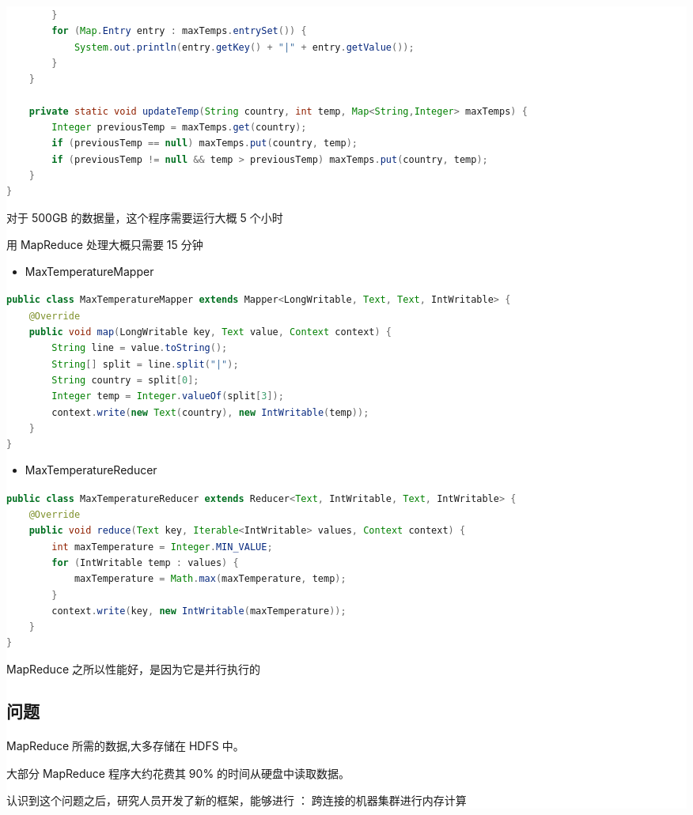 ```java
        }
        for (Map.Entry entry : maxTemps.entrySet()) {
            System.out.println(entry.getKey() + "|" + entry.getValue());
        }
    }
    
    private static void updateTemp(String country, int temp, Map<String,Integer> maxTemps) {
        Integer previousTemp = maxTemps.get(country);
        if (previousTemp == null) maxTemps.put(country, temp);
        if (previousTemp != null && temp > previousTemp) maxTemps.put(country, temp);
    }
}
```
对于 500GB 的数据量，这个程序需要运行大概 5 个小时

用 MapReduce 处理大概只需要 15 分钟

* MaxTemperatureMapper
```java
public class MaxTemperatureMapper extends Mapper<LongWritable, Text, Text, IntWritable> {
    @Override
    public void map(LongWritable key, Text value, Context context) {
        String line = value.toString();
        String[] split = line.split("|");
        String country = split[0];
        Integer temp = Integer.valueOf(split[3]);
        context.write(new Text(country), new IntWritable(temp));
    }
}
```
* MaxTemperatureReducer
```java
public class MaxTemperatureReducer extends Reducer<Text, IntWritable, Text, IntWritable> {
    @Override
    public void reduce(Text key, Iterable<IntWritable> values, Context context) {
        int maxTemperature = Integer.MIN_VALUE;
        for (IntWritable temp : values) {
            maxTemperature = Math.max(maxTemperature, temp);
        }
        context.write(key, new IntWritable(maxTemperature));
    }
}
```

MapReduce 之所以性能好，是因为它是并行执行的

## 问题
MapReduce 所需的数据,大多存储在 HDFS 中。

大部分 MapReduce 程序大约花费其 90% 的时间从硬盘中读取数据。

认识到这个问题之后，研究人员开发了新的框架，能够进行 ： 跨连接的机器集群进行内存计算

